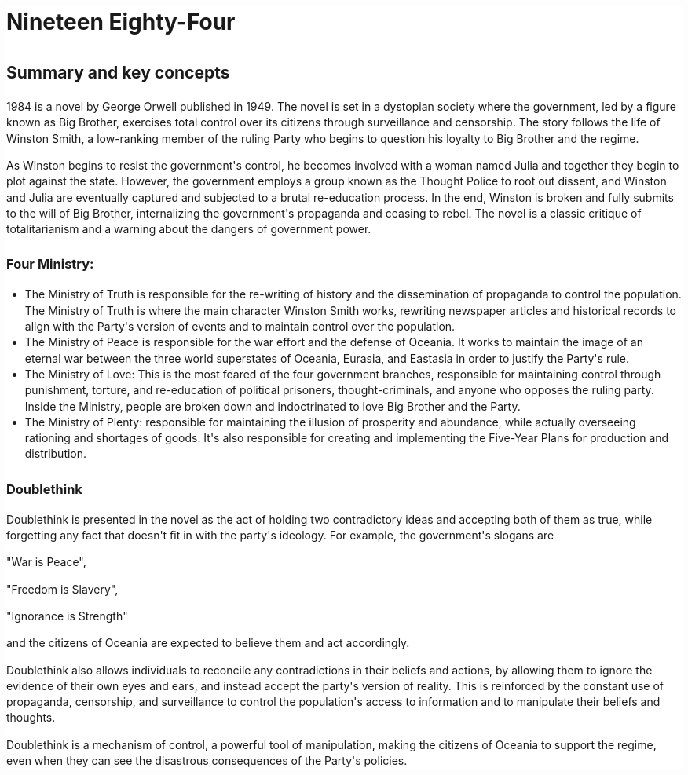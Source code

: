 # Nineteen Eighty-Four

## Summary and key concepts
1984 is a novel by George Orwell published in 1949. The novel is set in a dystopian society where the government, led by a figure known as Big Brother, exercises total control over its citizens through surveillance and censorship. The story follows the life of Winston Smith, a low-ranking member of the ruling Party who begins to question his loyalty to Big Brother and the regime.

As Winston begins to resist the government's control, he becomes involved with a woman named Julia and together they begin to plot against the state. However, the government employs a group known as the Thought Police to root out dissent, and Winston and Julia are eventually captured and subjected to a brutal re-education process. In the end, Winston is broken and fully submits to the will of Big Brother, internalizing the government's propaganda and ceasing to rebel. The novel is a classic critique of totalitarianism and a warning about the dangers of government power.
### Four Ministry:

-	The Ministry of Truth is responsible for the re-writing of history and the dissemination of propaganda to control the population. The Ministry of Truth is where the main character Winston Smith works, rewriting newspaper articles and historical records to align with the Party's version of events and to maintain control over the population.
-	The Ministry of Peace is responsible for the war effort and the defense of Oceania. It works to maintain the image of an eternal war between the three world superstates of Oceania, Eurasia, and Eastasia in order to justify the Party's rule.
-	The Ministry of Love: This is the most feared of the four government branches, responsible for maintaining control through punishment, torture, and re-education of political prisoners, thought-criminals, and anyone who opposes the ruling party. Inside the Ministry, people are broken down and indoctrinated to love Big Brother and the Party.
-	The Ministry of Plenty: responsible for maintaining the illusion of prosperity and abundance, while actually overseeing rationing and shortages of goods. It's also responsible for creating and implementing the Five-Year Plans for production and distribution.	
### Doublethink
Doublethink is presented in the novel as the act of holding two contradictory ideas and accepting both of them as true, while forgetting any fact that doesn't fit in with the party's ideology. For example, the government's slogans are

"War is Peace",

 "Freedom is Slavery",
 
"Ignorance is Strength"

and the citizens of Oceania are expected to believe them and act accordingly.

Doublethink also allows individuals to reconcile any contradictions in their beliefs and actions, by allowing them to ignore the evidence of their own eyes and ears, and instead accept the party's version of reality. This is reinforced by the constant use of propaganda, censorship, and surveillance to control the population's access to information and to manipulate their beliefs and thoughts.

Doublethink is a mechanism of control, a powerful tool of manipulation, making the citizens of Oceania to support the regime, even when they can see the disastrous consequences of the Party's policies.
